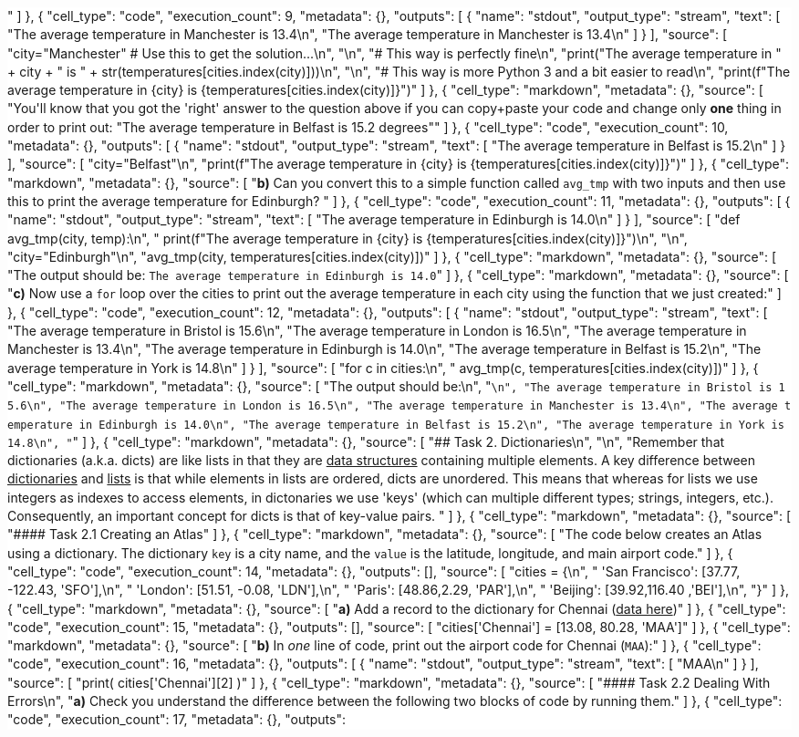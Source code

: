 " ] }, { "cell_type": "code", "execution_count": 9, "metadata": {}, "outputs": [ { "name": "stdout", "output_type": "stream", "text": [ "The average temperature in Manchester is 13.4\n", "The average temperature in Manchester is 13.4\n" ] } ], "source": [ "city=\"Manchester\" # Use this to get the solution...\n", "\n", "# This way is perfectly fine\n", "print(\"The average temperature in \" + city + \" is \" + str(temperatures[cities.index(city)]))\n", "\n", "# This way is more Python 3 and a bit easier to read\n", "print(f\"The average temperature in {city} is {temperatures[cities.index(city)]}\")" ] }, { "cell_type": "markdown", "metadata": {}, "source": [ "You'll know that you got the 'right' answer to the question above if you can copy+paste your code and change only **one** thing in order to print out: \"The average temperature in Belfast is 15.2 degrees\"" ] }, { "cell_type": "code", "execution_count": 10, "metadata": {}, "outputs": [ { "name": "stdout", "output_type": "stream", "text": [ "The average temperature in Belfast is 15.2\n" ] } ], "source": [ "city=\"Belfast\"\n", "print(f\"The average temperature in {city} is {temperatures[cities.index(city)]}\")" ] }, { "cell_type": "markdown", "metadata": {}, "source": [ "**b)** Can you convert this to a simple function called `avg_tmp` with two inputs and then use this to print the average temperature for Edinburgh? " ] }, { "cell_type": "code", "execution_count": 11, "metadata": {}, "outputs": [ { "name": "stdout", "output_type": "stream", "text": [ "The average temperature in Edinburgh is 14.0\n" ] } ], "source": [ "def avg_tmp(city, temp):\n", " print(f\"The average temperature in {city} is {temperatures[cities.index(city)]}\")\n", "\n", "city=\"Edinburgh\"\n", "avg_tmp(city, temperatures[cities.index(city)])" ] }, { "cell_type": "markdown", "metadata": {}, "source": [ "The output should be: `The average temperature in Edinburgh is 14.0`" ] }, { "cell_type": "markdown", "metadata": {}, "source": [ "**c)** Now use a `for` loop over the cities to print out the average temperature in each city using the function that we just created:" ] }, { "cell_type": "code", "execution_count": 12, "metadata": {}, "outputs": [ { "name": "stdout", "output_type": "stream", "text": [ "The average temperature in Bristol is 15.6\n", "The average temperature in London is 16.5\n", "The average temperature in Manchester is 13.4\n", "The average temperature in Edinburgh is 14.0\n", "The average temperature in Belfast is 15.2\n", "The average temperature in York is 14.8\n" ] } ], "source": [ "for c in cities:\n", " avg_tmp(c, temperatures[cities.index(city)])" ] }, { "cell_type": "markdown", "metadata": {}, "source": [ "The output should be:\n", "```\n", "The average temperature in Bristol is 15.6\n", "The average temperature in London is 16.5\n", "The average temperature in Manchester is 13.4\n", "The average temperature in Edinburgh is 14.0\n", "The average temperature in Belfast is 15.2\n", "The average temperature in York is 14.8\n", "```" ] }, { "cell_type": "markdown", "metadata": {}, "source": [ "## Task 2. Dictionaries\n", "\n", "Remember that dictionaries (a.k.a. dicts) are like lists in that they are [data structures](https://docs.python.org/2/tutorial/datastructures.html) containing multiple elements. A key difference between [dictionaries](https://docs.python.org/2/tutorial/datastructures.html#dictionaries) and [lists](https://docs.python.org/2/tutorial/introduction.html#lists) is that while elements in lists are ordered, dicts are unordered. This means that whereas for lists we use integers as indexes to access elements, in dictonaries we use 'keys' (which can multiple different types; strings, integers, etc.). Consequently, an important concept for dicts is that of key-value pairs. " ] }, { "cell_type": "markdown", "metadata": {}, "source": [ "#### Task 2.1 Creating an Atlas" ] }, { "cell_type": "markdown", "metadata": {}, "source": [ "The code below creates an Atlas using a dictionary. The dictionary `key` is a city name, and the `value` is the latitude, longitude, and main airport code." ] }, { "cell_type": "code", "execution_count": 14, "metadata": {}, "outputs": [], "source": [ "cities = {\n", " 'San Francisco': [37.77, -122.43, 'SFO'],\n", " 'London': [51.51, -0.08, 'LDN'],\n", " 'Paris': [48.86,2.29, 'PAR'],\n", " 'Beijing': [39.92,116.40 ,'BEI'],\n", "}" ] }, { "cell_type": "markdown", "metadata": {}, "source": [ "**a)** Add a record to the dictionary for Chennai ([data here](https://en.wikipedia.org/wiki/Chennai))" ] }, { "cell_type": "code", "execution_count": 15, "metadata": {}, "outputs": [], "source": [ "cities['Chennai'] = [13.08, 80.28, 'MAA']" ] }, { "cell_type": "markdown", "metadata": {}, "source": [ "**b)** In *one* line of code, print out the airport code for Chennai (`MAA`):" ] }, { "cell_type": "code", "execution_count": 16, "metadata": {}, "outputs": [ { "name": "stdout", "output_type": "stream", "text": [ "MAA\n" ] } ], "source": [ "print( cities['Chennai'][2] )" ] }, { "cell_type": "markdown", "metadata": {}, "source": [ "#### Task 2.2 Dealing With Errors\n", "**a)** Check you understand the difference between the following two blocks of code by running them." ] }, { "cell_type": "code", "execution_count": 17, "metadata": {}, "outputs":